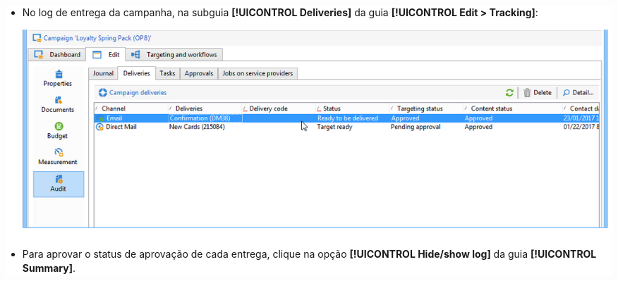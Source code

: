 * No log de entrega da campanha, na subguia **[!UICONTROL Deliveries]** da guia **[!UICONTROL Edit > Tracking]**:

  ![](assets/s_user_validation_log_from_delivery_list.png)

* Para aprovar o status de aprovação de cada entrega, clique na opção **[!UICONTROL Hide/show log]** da guia **[!UICONTROL Summary]**.
